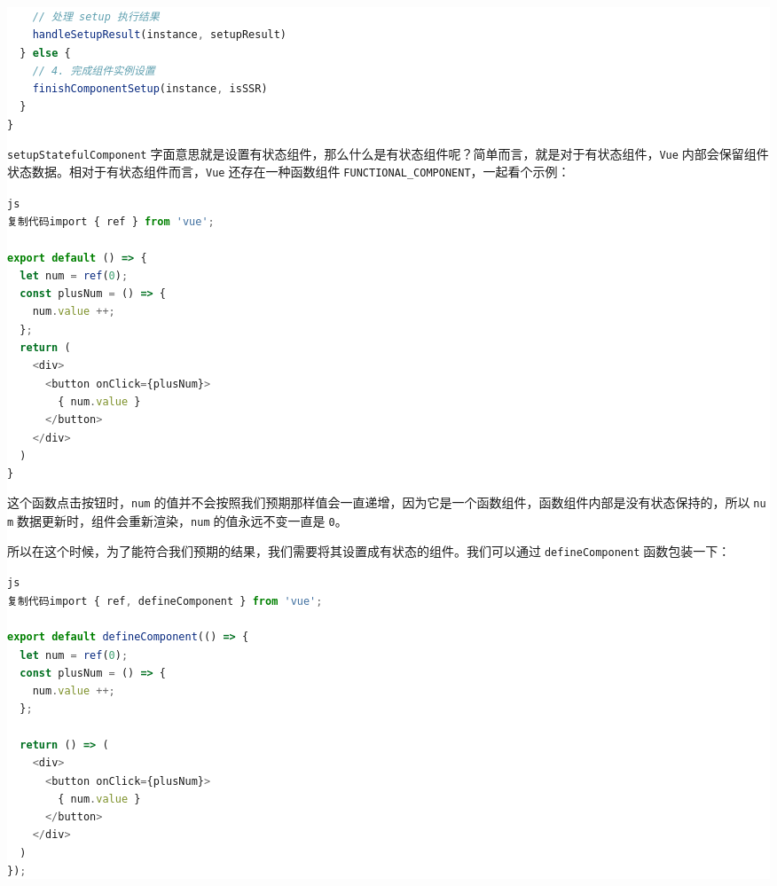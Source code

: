 ```js
    // 处理 setup 执行结果
    handleSetupResult(instance, setupResult)
  } else {
    // 4. 完成组件实例设置
    finishComponentSetup(instance, isSSR)
  }
}
```

`setupStatefulComponent` 字面意思就是设置有状态组件，那么什么是有状态组件呢？简单而言，就是对于有状态组件，`Vue` 内部会保留组件状态数据。相对于有状态组件而言，`Vue` 还存在一种函数组件 `FUNCTIONAL_COMPONENT`，一起看个示例：

```js
js
复制代码import { ref } from 'vue';

export default () => {
  let num = ref(0);
  const plusNum = () => {
    num.value ++;
  };
  return (
    <div>
      <button onClick={plusNum}>
        { num.value }
      </button>
    </div>
  )
}
```

这个函数点击按钮时，`num` 的值并不会按照我们预期那样值会一直递增，因为它是一个函数组件，函数组件内部是没有状态保持的，所以 `num` 数据更新时，组件会重新渲染，`num` 的值永远不变一直是 `0`。

所以在这个时候，为了能符合我们预期的结果，我们需要将其设置成有状态的组件。我们可以通过 `defineComponent` 函数包装一下：

```js
js
复制代码import { ref, defineComponent } from 'vue';

export default defineComponent(() => {
  let num = ref(0);
  const plusNum = () => {
    num.value ++;
  };
  
  return () => (
    <div>
      <button onClick={plusNum}>
        { num.value }
      </button>
    </div>
  )
});
```
